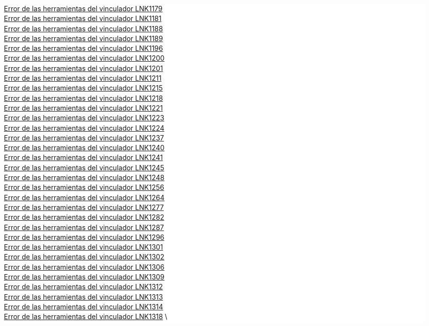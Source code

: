 [Error de las herramientas del vinculador LNK1179](../../error-messages/tool-errors/linker-tools-error-lnk1179.md) \
[Error de las herramientas del vinculador LNK1181](../../error-messages/tool-errors/linker-tools-error-lnk1181.md) \
[Error de las herramientas del vinculador LNK1188](../../error-messages/tool-errors/linker-tools-error-lnk1188.md) \
[Error de las herramientas del vinculador LNK1189](../../error-messages/tool-errors/linker-tools-error-lnk1189.md) \
[Error de las herramientas del vinculador LNK1196](../../error-messages/tool-errors/linker-tools-error-lnk1196.md) \
[Error de las herramientas del vinculador LNK1200](../../error-messages/tool-errors/linker-tools-error-lnk1200.md) \
[Error de las herramientas del vinculador LNK1201](../../error-messages/tool-errors/linker-tools-error-lnk1201.md) \
[Error de las herramientas del vinculador LNK1211](../../error-messages/tool-errors/linker-tools-error-lnk1211.md) \
[Error de las herramientas del vinculador LNK1215](../../error-messages/tool-errors/linker-tools-error-lnk1215.md) \
[Error de las herramientas del vinculador LNK1218](../../error-messages/tool-errors/linker-tools-error-lnk1218.md) \
[Error de las herramientas del vinculador LNK1221](../../error-messages/tool-errors/linker-tools-error-lnk1221.md) \
[Error de las herramientas del vinculador LNK1223](../../error-messages/tool-errors/linker-tools-error-lnk1223.md) \
[Error de las herramientas del vinculador LNK1224](../../error-messages/tool-errors/linker-tools-error-lnk1224.md) \
[Error de las herramientas del vinculador LNK1237](../../error-messages/tool-errors/linker-tools-error-lnk1237.md) \
[Error de las herramientas del vinculador LNK1240](../../error-messages/tool-errors/linker-tools-error-lnk1240.md) \
[Error de las herramientas del vinculador LNK1241](../../error-messages/tool-errors/linker-tools-error-lnk1241.md) \
[Error de las herramientas del vinculador LNK1245](../../error-messages/tool-errors/linker-tools-error-lnk1245.md) \
[Error de las herramientas del vinculador LNK1248](../../error-messages/tool-errors/linker-tools-error-lnk1248.md) \
[Error de las herramientas del vinculador LNK1256](../../error-messages/tool-errors/linker-tools-error-lnk1256.md) \
[Error de las herramientas del vinculador LNK1264](../../error-messages/tool-errors/linker-tools-error-lnk1264.md) \
[Error de las herramientas del vinculador LNK1277](../../error-messages/tool-errors/linker-tools-error-lnk1277.md) \
[Error de las herramientas del vinculador LNK1282](../../error-messages/tool-errors/linker-tools-error-lnk1282.md) \
[Error de las herramientas del vinculador LNK1287](../../error-messages/tool-errors/linker-tools-error-lnk1287.md) \
[Error de las herramientas del vinculador LNK1296](../../error-messages/tool-errors/linker-tools-error-lnk1296.md) \
[Error de las herramientas del vinculador LNK1301](../../error-messages/tool-errors/linker-tools-error-lnk1301.md) \
[Error de las herramientas del vinculador LNK1302](../../error-messages/tool-errors/linker-tools-error-lnk1302.md) \
[Error de las herramientas del vinculador LNK1306](../../error-messages/tool-errors/linker-tools-error-lnk1306.md) \
[Error de las herramientas del vinculador LNK1309](../../error-messages/tool-errors/linker-tools-error-lnk1309.md) \
[Error de las herramientas del vinculador LNK1312](../../error-messages/tool-errors/linker-tools-error-lnk1312.md) \
[Error de las herramientas del vinculador LNK1313](../../error-messages/tool-errors/linker-tools-error-lnk1313.md) \
[Error de las herramientas del vinculador LNK1314](../../error-messages/tool-errors/linker-tools-error-lnk1314.md) \
[Error de las herramientas del vinculador LNK1318](../../error-messages/tool-errors/linker-tools-error-lnk1318.md) \